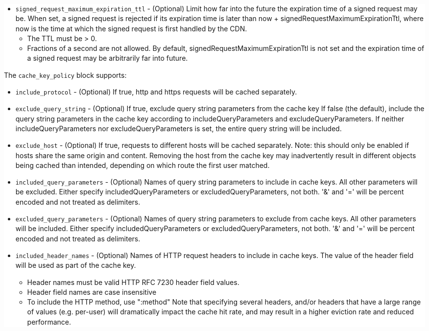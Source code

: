 * `signed_request_maximum_expiration_ttl` -
  (Optional)
  Limit how far into the future the expiration time of a signed request may be.
  When set, a signed request is rejected if its expiration time is later than now + signedRequestMaximumExpirationTtl, where now is the time at which the signed request is first handled by the CDN.
  - The TTL must be > 0.
  - Fractions of a second are not allowed.
  By default, signedRequestMaximumExpirationTtl is not set and the expiration time of a signed request may be arbitrarily far into future.


<a name="nested_cache_key_policy"></a>The `cache_key_policy` block supports:

* `include_protocol` -
  (Optional)
  If true, http and https requests will be cached separately.

* `exclude_query_string` -
  (Optional)
  If true, exclude query string parameters from the cache key
  If false (the default), include the query string parameters in
  the cache key according to includeQueryParameters and
  excludeQueryParameters. If neither includeQueryParameters nor
  excludeQueryParameters is set, the entire query string will be
  included.

* `exclude_host` -
  (Optional)
  If true, requests to different hosts will be cached separately.
  Note: this should only be enabled if hosts share the same origin and content. Removing the host from the cache key may inadvertently result in different objects being cached than intended, depending on which route the first user matched.

* `included_query_parameters` -
  (Optional)
  Names of query string parameters to include in cache keys. All other parameters will be excluded.
  Either specify includedQueryParameters or excludedQueryParameters, not both. '&' and '=' will be percent encoded and not treated as delimiters.

* `excluded_query_parameters` -
  (Optional)
  Names of query string parameters to exclude from cache keys. All other parameters will be included.
  Either specify includedQueryParameters or excludedQueryParameters, not both. '&' and '=' will be percent encoded and not treated as delimiters.

* `included_header_names` -
  (Optional)
  Names of HTTP request headers to include in cache keys. The value of the header field will be used as part of the cache key.
  - Header names must be valid HTTP RFC 7230 header field values.
  - Header field names are case insensitive
  - To include the HTTP method, use ":method"
  Note that specifying several headers, and/or headers that have a large range of values (e.g. per-user) will dramatically impact the cache hit rate, and may result in a higher eviction rate and reduced performance.
